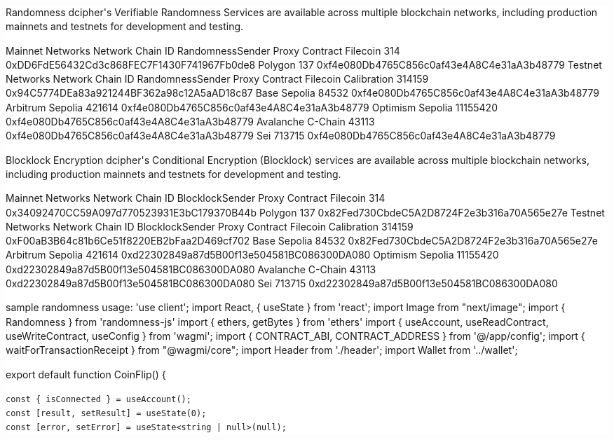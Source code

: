 
Randomness
dcipher's Verifiable Randomness Services are available across multiple blockchain networks, including production mainnets and testnets for development and testing.

Mainnet Networks
Network	Chain ID	RandomnessSender Proxy Contract
Filecoin	314	0xDD6FdE56432Cd3c868FEC7F1430F741967Fb0de8
Polygon	137	0xf4e080Db4765C856c0af43e4A8C4e31aA3b48779
Testnet Networks
Network	Chain ID	RandomnessSender Proxy Contract
Filecoin Calibration	314159	0x94C5774DEa83a921244BF362a98c12A5aAD18c87
Base Sepolia	84532	0xf4e080Db4765C856c0af43e4A8C4e31aA3b48779
Arbitrum Sepolia	421614	0xf4e080Db4765C856c0af43e4A8C4e31aA3b48779
Optimism Sepolia	11155420	0xf4e080Db4765C856c0af43e4A8C4e31aA3b48779
Avalanche C-Chain	43113	0xf4e080Db4765C856c0af43e4A8C4e31aA3b48779
Sei	713715	0xf4e080Db4765C856c0af43e4A8C4e31aA3b48779



Blocklock Encryption
dcipher's Conditional Encryption (Blocklock) services are available across multiple blockchain networks, including production mainnets and testnets for development and testing.

Mainnet Networks
Network	Chain ID	BlocklockSender Proxy Contract
Filecoin	314	0x34092470CC59A097d770523931E3bC179370B44b
Polygon	137	0x82Fed730CbdeC5A2D8724F2e3b316a70A565e27e
Testnet Networks
Network	Chain ID	BlocklockSender Proxy Contract
Filecoin Calibration	314159	0xF00aB3B64c81b6Ce51f8220EB2bFaa2D469cf702
Base Sepolia	84532	0x82Fed730CbdeC5A2D8724F2e3b316a70A565e27e
Arbitrum Sepolia	421614	0xd22302849a87d5B00f13e504581BC086300DA080
Optimism Sepolia	11155420	0xd22302849a87d5B00f13e504581BC086300DA080
Avalanche C-Chain	43113	0xd22302849a87d5B00f13e504581BC086300DA080
Sei	713715	0xd22302849a87d5B00f13e504581BC086300DA080



sample randomness usage:
'use client';
import React, { useState } from 'react';
import Image from "next/image";
import { Randomness } from 'randomness-js'
import { ethers, getBytes } from 'ethers'
import { useAccount, useReadContract, useWriteContract, useConfig } from 'wagmi';
import { CONTRACT_ABI, CONTRACT_ADDRESS } from '@/app/config';
import { waitForTransactionReceipt } from "@wagmi/core";
import Header from './header';
import Wallet from '../wallet';

export default function CoinFlip() {

    const { isConnected } = useAccount();
    const [result, setResult] = useState(0);
    const [error, setError] = useState<string | null>(null);
